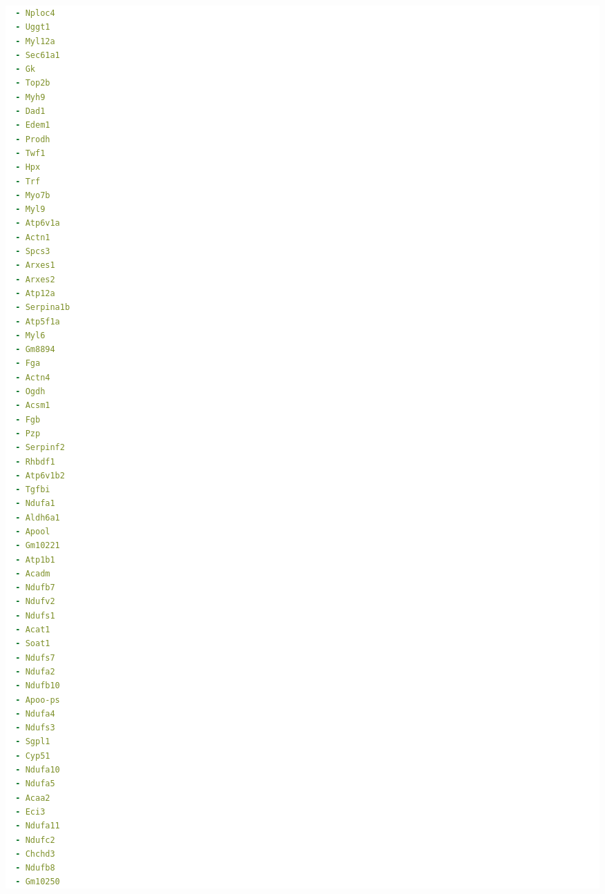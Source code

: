 ```yaml
  - Nploc4
  - Uggt1
  - Myl12a
  - Sec61a1
  - Gk
  - Top2b
  - Myh9
  - Dad1
  - Edem1
  - Prodh
  - Twf1
  - Hpx
  - Trf
  - Myo7b
  - Myl9
  - Atp6v1a
  - Actn1
  - Spcs3
  - Arxes1
  - Arxes2
  - Atp12a
  - Serpina1b
  - Atp5f1a
  - Myl6
  - Gm8894
  - Fga
  - Actn4
  - Ogdh
  - Acsm1
  - Fgb
  - Pzp
  - Serpinf2
  - Rhbdf1
  - Atp6v1b2
  - Tgfbi
  - Ndufa1
  - Aldh6a1
  - Apool
  - Gm10221
  - Atp1b1
  - Acadm
  - Ndufb7
  - Ndufv2
  - Ndufs1
  - Acat1
  - Soat1
  - Ndufs7
  - Ndufa2
  - Ndufb10
  - Apoo-ps
  - Ndufa4
  - Ndufs3
  - Sgpl1
  - Cyp51
  - Ndufa10
  - Ndufa5
  - Acaa2
  - Eci3
  - Ndufa11
  - Ndufc2
  - Chchd3
  - Ndufb8
  - Gm10250
```